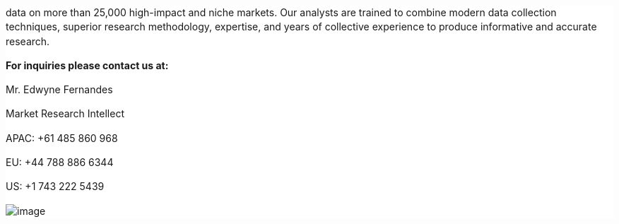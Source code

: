 data on more than 25,000 high-impact and niche markets. Our analysts are trained to combine modern data collection techniques, superior research methodology, expertise, and years of collective experience to produce informative and accurate research.</span></p><p><strong>For inquiries please contact us at:</strong></p><p>Mr. Edwyne Fernandes</p><p>Market Research Intellect</p><p>APAC: +61 485 860 968</p><p>EU: +44 788 886 6344</p><p>US: +1 743 222 5439</p>
![image](https://github.com/user-attachments/assets/b0b0b59a-4b1e-47ce-8977-e74e84d3316a)
